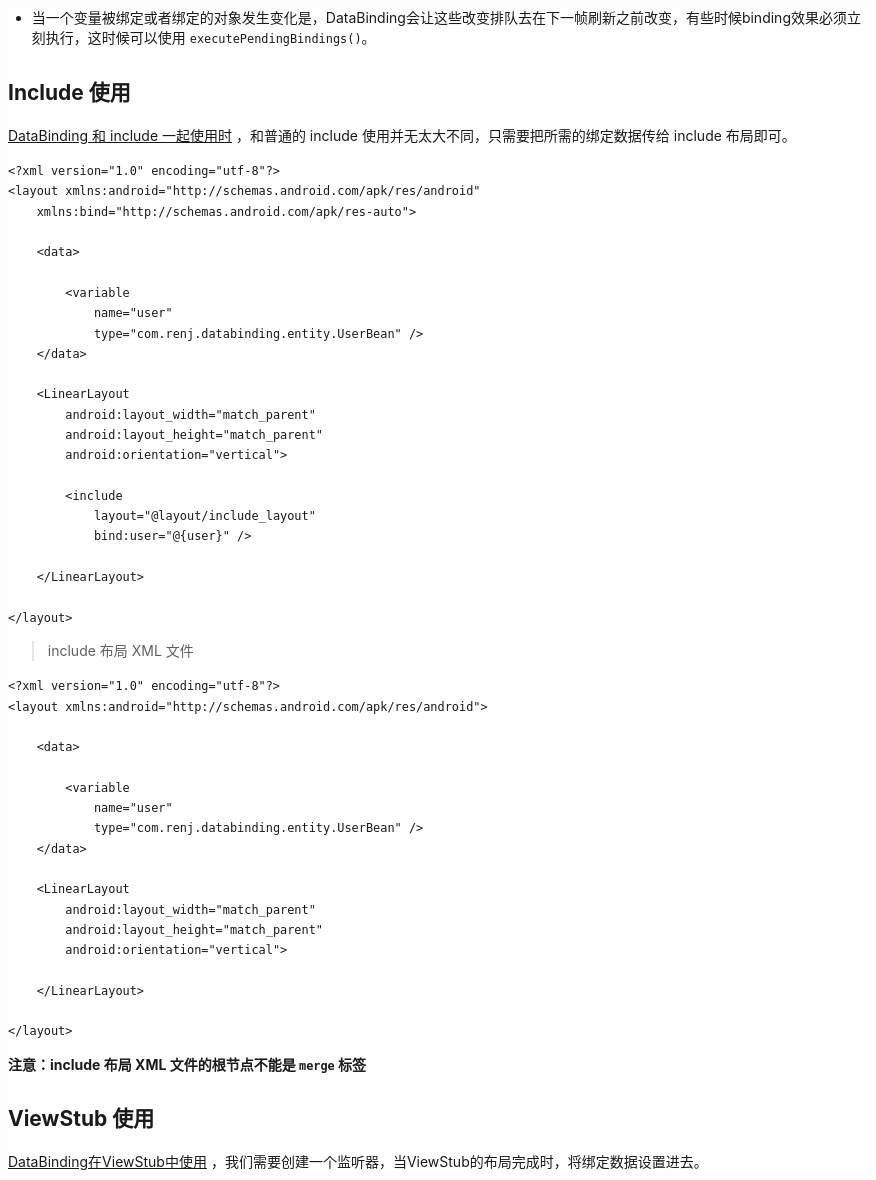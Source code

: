 * 当一个变量被绑定或者绑定的对象发生变化是，DataBinding会让这些改变排队去在下一帧刷新之前改变，有些时候binding效果必须立刻执行，这时候可以使用 `executePendingBindings()`。


## Include 使用
[DataBinding 和 include 一起使用时](https://github.com/itrenjunhua/AndroidDataBinding/blob/master/app/src/main/java/com/renj/databinding/activity/IncludeBindingActivity.java) ，和普通的 include 使用并无太大不同，只需要把所需的绑定数据传给 include 布局即可。

    <?xml version="1.0" encoding="utf-8"?>
    <layout xmlns:android="http://schemas.android.com/apk/res/android"
        xmlns:bind="http://schemas.android.com/apk/res-auto">

        <data>

            <variable
                name="user"
                type="com.renj.databinding.entity.UserBean" />
        </data>

        <LinearLayout
            android:layout_width="match_parent"
            android:layout_height="match_parent"
            android:orientation="vertical">

            <include
                layout="@layout/include_layout"
                bind:user="@{user}" />

        </LinearLayout>

    </layout>

> include 布局 XML 文件

    <?xml version="1.0" encoding="utf-8"?>
    <layout xmlns:android="http://schemas.android.com/apk/res/android">

        <data>

            <variable
                name="user"
                type="com.renj.databinding.entity.UserBean" />
        </data>

        <LinearLayout
            android:layout_width="match_parent"
            android:layout_height="match_parent"
            android:orientation="vertical">

        </LinearLayout>

    </layout>

**注意：include 布局 XML 文件的根节点不能是 `merge` 标签**

## ViewStub 使用
[DataBinding在ViewStub中使用](https://github.com/itrenjunhua/AndroidDataBinding/blob/master/app/src/main/java/com/renj/databinding/activity/ViewStubBindingActivity.java) ，我们需要创建一个监听器，当ViewStub的布局完成时，将绑定数据设置进去。
